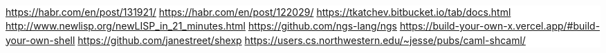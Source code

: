 https://habr.com/en/post/131921/
https://habr.com/en/post/122029/
https://tkatchev.bitbucket.io/tab/docs.html
http://www.newlisp.org/newLISP_in_21_minutes.html
https://github.com/ngs-lang/ngs
https://build-your-own-x.vercel.app/#build-your-own-shell
https://github.com/janestreet/shexp
https://users.cs.northwestern.edu/~jesse/pubs/caml-shcaml/
